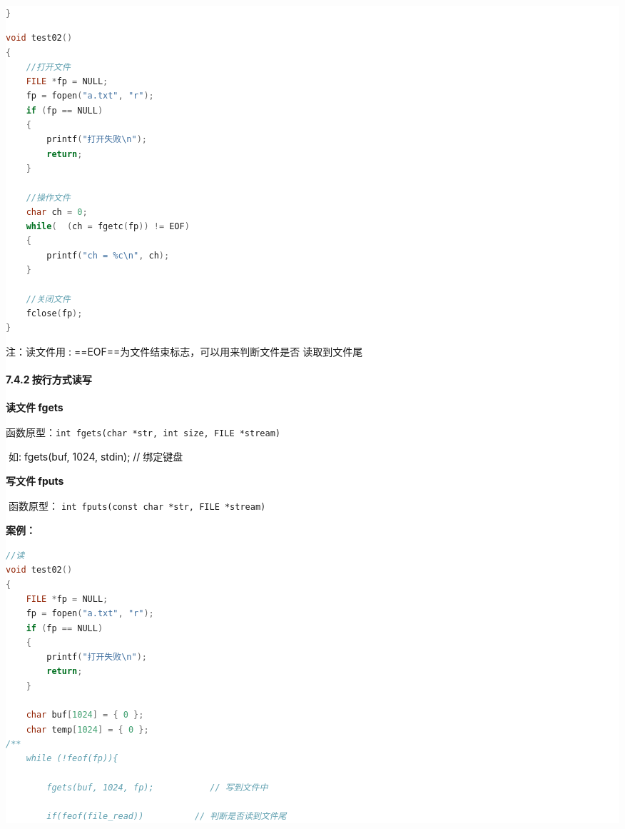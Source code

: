 ```C
}
```



```C
void test02()
{
	//打开文件
	FILE *fp = NULL;
	fp = fopen("a.txt", "r");
	if (fp == NULL)
	{
		printf("打开失败\n");
		return;
	}

	//操作文件
	char ch = 0;
	while(  (ch = fgetc(fp)) != EOF)
	{
		printf("ch = %c\n", ch);
	}

	//关闭文件
	fclose(fp);
}

```

注：读文件用  :  ==EOF==为文件结束标志，可以用来判断文件是否   读取到文件尾





#### 7.4.2 按行方式读写

**读文件 fgets**

​	函数原型：`int fgets(char *str, int size, FILE *stream)`

​    如:  	fgets(buf, 1024, stdin);        // 绑定键盘

**写文件 fputs**

​	函数原型： `int fputs(const char *str, FILE *stream)`

**案例：**

```c++
//读
void test02()
{
	FILE *fp = NULL;
	fp = fopen("a.txt", "r");
	if (fp == NULL)
	{
		printf("打开失败\n");
		return;
	}

	char buf[1024] = { 0 };
    char temp[1024] = { 0 };
/**
    while (!feof(fp)){
	    
		fgets(buf, 1024, fp);           // 写到文件中
        
		if(feof(file_read))          // 判断是否读到文件尾
```